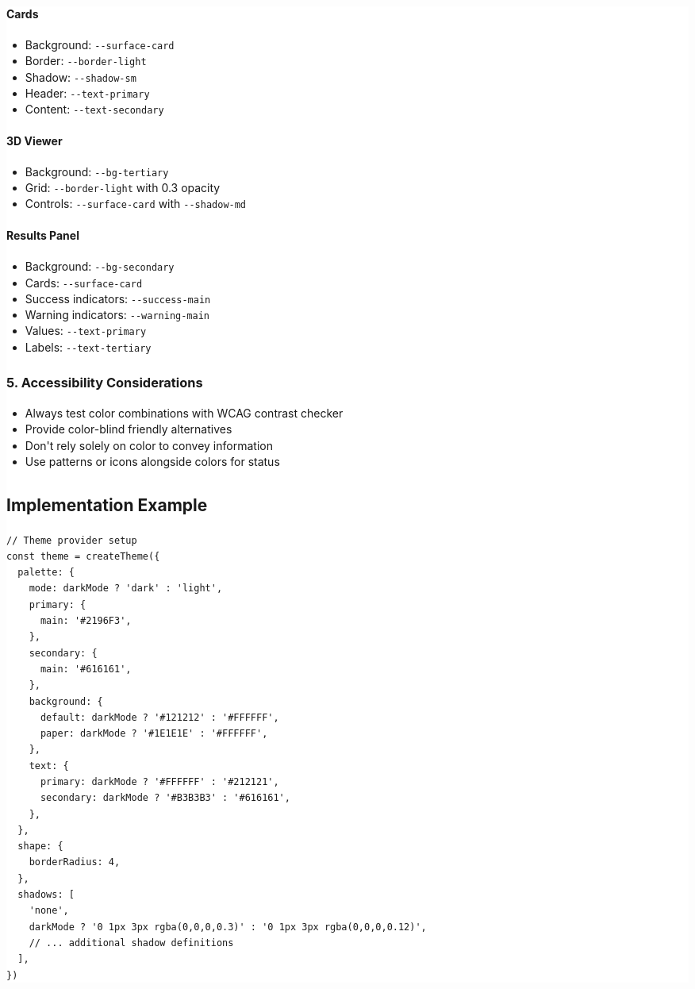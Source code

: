 #### Cards
- Background: `--surface-card`
- Border: `--border-light`
- Shadow: `--shadow-sm`
- Header: `--text-primary`
- Content: `--text-secondary`

#### 3D Viewer
- Background: `--bg-tertiary`
- Grid: `--border-light` with 0.3 opacity
- Controls: `--surface-card` with `--shadow-md`

#### Results Panel
- Background: `--bg-secondary`
- Cards: `--surface-card`
- Success indicators: `--success-main`
- Warning indicators: `--warning-main`
- Values: `--text-primary`
- Labels: `--text-tertiary`

### 5. Accessibility Considerations
- Always test color combinations with WCAG contrast checker
- Provide color-blind friendly alternatives
- Don't rely solely on color to convey information
- Use patterns or icons alongside colors for status

## Implementation Example
```tsx
// Theme provider setup
const theme = createTheme({
  palette: {
    mode: darkMode ? 'dark' : 'light',
    primary: {
      main: '#2196F3',
    },
    secondary: {
      main: '#616161',
    },
    background: {
      default: darkMode ? '#121212' : '#FFFFFF',
      paper: darkMode ? '#1E1E1E' : '#FFFFFF',
    },
    text: {
      primary: darkMode ? '#FFFFFF' : '#212121',
      secondary: darkMode ? '#B3B3B3' : '#616161',
    },
  },
  shape: {
    borderRadius: 4,
  },
  shadows: [
    'none',
    darkMode ? '0 1px 3px rgba(0,0,0,0.3)' : '0 1px 3px rgba(0,0,0,0.12)',
    // ... additional shadow definitions
  ],
})
```
